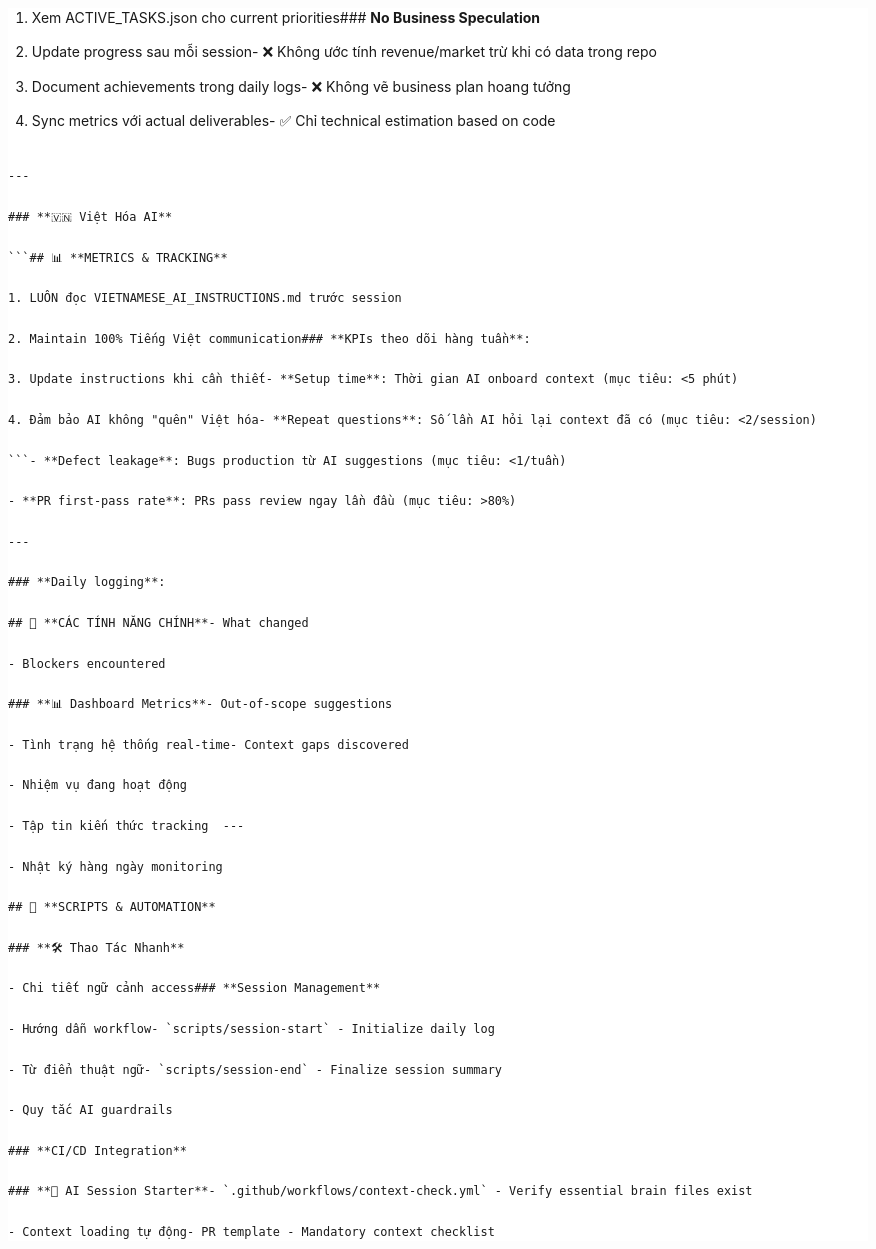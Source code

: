 1. Xem ACTIVE_TASKS.json cho current priorities### **No Business Speculation**

2. Update progress sau mỗi session- ❌ Không ước tính revenue/market trừ khi có data trong repo

3. Document achievements trong daily logs- ❌ Không vẽ business plan hoang tưởng  

4. Sync metrics với actual deliverables- ✅ Chỉ technical estimation based on code

```

---

### **🇻🇳 Việt Hóa AI**

```## 📊 **METRICS & TRACKING**

1. LUÔN đọc VIETNAMESE_AI_INSTRUCTIONS.md trước session

2. Maintain 100% Tiếng Việt communication### **KPIs theo dõi hàng tuần**:

3. Update instructions khi cần thiết- **Setup time**: Thời gian AI onboard context (mục tiêu: <5 phút)

4. Đảm bảo AI không "quên" Việt hóa- **Repeat questions**: Số lần AI hỏi lại context đã có (mục tiêu: <2/session)  

```- **Defect leakage**: Bugs production từ AI suggestions (mục tiêu: <1/tuần)

- **PR first-pass rate**: PRs pass review ngay lần đầu (mục tiêu: >80%)

---

### **Daily logging**:

## 🎯 **CÁC TÍNH NĂNG CHÍNH**- What changed

- Blockers encountered  

### **📊 Dashboard Metrics**- Out-of-scope suggestions

- Tình trạng hệ thống real-time- Context gaps discovered

- Nhiệm vụ đang hoạt động

- Tập tin kiến thức tracking  ---

- Nhật ký hàng ngày monitoring

## 🔧 **SCRIPTS & AUTOMATION**

### **🛠️ Thao Tác Nhanh**

- Chi tiết ngữ cảnh access### **Session Management**

- Hướng dẫn workflow- `scripts/session-start` - Initialize daily log

- Từ điển thuật ngữ- `scripts/session-end` - Finalize session summary

- Quy tắc AI guardrails

### **CI/CD Integration**  

### **🤖 AI Session Starter**- `.github/workflows/context-check.yml` - Verify essential brain files exist

- Context loading tự động- PR template - Mandatory context checklist
```